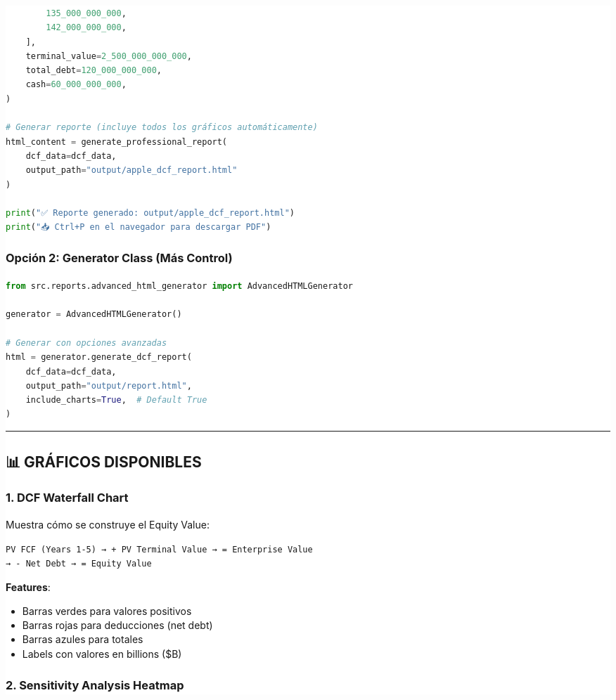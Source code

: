 ```python
        135_000_000_000,
        142_000_000_000,
    ],
    terminal_value=2_500_000_000_000,
    total_debt=120_000_000_000,
    cash=60_000_000_000,
)

# Generar reporte (incluye todos los gráficos automáticamente)
html_content = generate_professional_report(
    dcf_data=dcf_data,
    output_path="output/apple_dcf_report.html"
)

print("✅ Reporte generado: output/apple_dcf_report.html")
print("📥 Ctrl+P en el navegador para descargar PDF")
```

### **Opción 2: Generator Class (Más Control)**

```python
from src.reports.advanced_html_generator import AdvancedHTMLGenerator

generator = AdvancedHTMLGenerator()

# Generar con opciones avanzadas
html = generator.generate_dcf_report(
    dcf_data=dcf_data,
    output_path="output/report.html",
    include_charts=True,  # Default True
)
```

---

## 📊 GRÁFICOS DISPONIBLES

### **1. DCF Waterfall Chart**

Muestra cómo se construye el Equity Value:

```
PV FCF (Years 1-5) → + PV Terminal Value → = Enterprise Value
→ - Net Debt → = Equity Value
```

**Features**:
- Barras verdes para valores positivos
- Barras rojas para deducciones (net debt)
- Barras azules para totales
- Labels con valores en billions ($B)

### **2. Sensitivity Analysis Heatmap**
